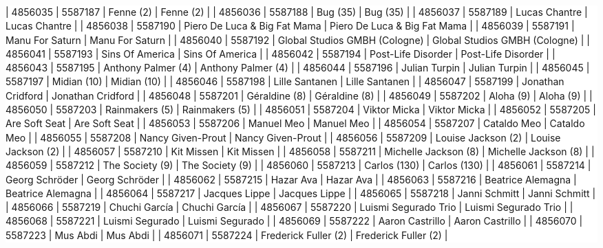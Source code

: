 | 4856035 | 5587187 | Fenne (2) | Fenne (2) |
| 4856036 | 5587188 | Bug (35) | Bug (35) |
| 4856037 | 5587189 | Lucas Chantre | Lucas Chantre |
| 4856038 | 5587190 | Piero De Luca & Big Fat Mama | Piero De Luca & Big Fat Mama |
| 4856039 | 5587191 | Manu For Saturn | Manu For Saturn |
| 4856040 | 5587192 | Global Studios GMBH (Cologne) | Global Studios GMBH (Cologne) |
| 4856041 | 5587193 | Sins Of America | Sins Of America |
| 4856042 | 5587194 | Post-Life Disorder | Post-Life Disorder |
| 4856043 | 5587195 | Anthony Palmer (4) | Anthony Palmer (4) |
| 4856044 | 5587196 | Julian Turpin | Julian Turpin |
| 4856045 | 5587197 | Midian (10) | Midian (10) |
| 4856046 | 5587198 | Lille Santanen | Lille Santanen |
| 4856047 | 5587199 | Jonathan Cridford | Jonathan Cridford |
| 4856048 | 5587201 | Géraldine (8) | Géraldine (8) |
| 4856049 | 5587202 | Aloha (9) | Aloha (9) |
| 4856050 | 5587203 | Rainmakers (5) | Rainmakers (5) |
| 4856051 | 5587204 | Viktor Micka | Viktor Micka |
| 4856052 | 5587205 | Are Soft Seat | Are Soft Seat |
| 4856053 | 5587206 | Manuel Meo | Manuel Meo |
| 4856054 | 5587207 | Cataldo Meo | Cataldo Meo |
| 4856055 | 5587208 | Nancy Given-Prout | Nancy Given-Prout |
| 4856056 | 5587209 | Louise Jackson (2) | Louise Jackson (2) |
| 4856057 | 5587210 | Kit Missen | Kit Missen |
| 4856058 | 5587211 | Michelle Jackson (8) | Michelle Jackson (8) |
| 4856059 | 5587212 | The Society (9) | The Society (9) |
| 4856060 | 5587213 | Carlos (130) | Carlos (130) |
| 4856061 | 5587214 | Georg Schröder | Georg Schröder |
| 4856062 | 5587215 | Hazar Ava | Hazar Ava |
| 4856063 | 5587216 | Beatrice Alemagna | Beatrice Alemagna |
| 4856064 | 5587217 | Jacques Lippe | Jacques Lippe |
| 4856065 | 5587218 | Janni Schmitt | Janni Schmitt |
| 4856066 | 5587219 | Chuchi García | Chuchi García |
| 4856067 | 5587220 | Luismi Segurado Trio | Luismi Segurado Trio |
| 4856068 | 5587221 | Luismi Segurado | Luismi Segurado |
| 4856069 | 5587222 | Aaron Castrillo | Aaron Castrillo |
| 4856070 | 5587223 | Mus Abdi | Mus Abdi |
| 4856071 | 5587224 | Frederick Fuller (2) | Frederick Fuller (2) |